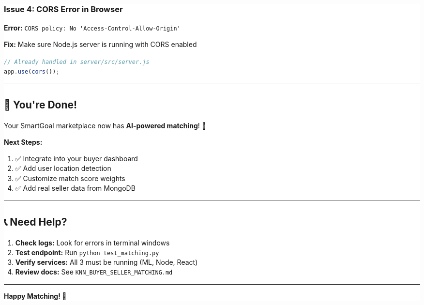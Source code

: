 
### Issue 4: CORS Error in Browser
**Error:** `CORS policy: No 'Access-Control-Allow-Origin'`

**Fix:** Make sure Node.js server is running with CORS enabled
```javascript
// Already handled in server/src/server.js
app.use(cors());
```

---

## 🎉 You're Done!

Your SmartGoal marketplace now has **AI-powered matching**! 🚀

**Next Steps:**
1. ✅ Integrate into your buyer dashboard
2. ✅ Add user location detection
3. ✅ Customize match score weights
4. ✅ Add real seller data from MongoDB

---

## 📞 Need Help?

1. **Check logs:** Look for errors in terminal windows
2. **Test endpoint:** Run `python test_matching.py`
3. **Verify services:** All 3 must be running (ML, Node, React)
4. **Review docs:** See `KNN_BUYER_SELLER_MATCHING.md`

---

**Happy Matching! 🎯**




